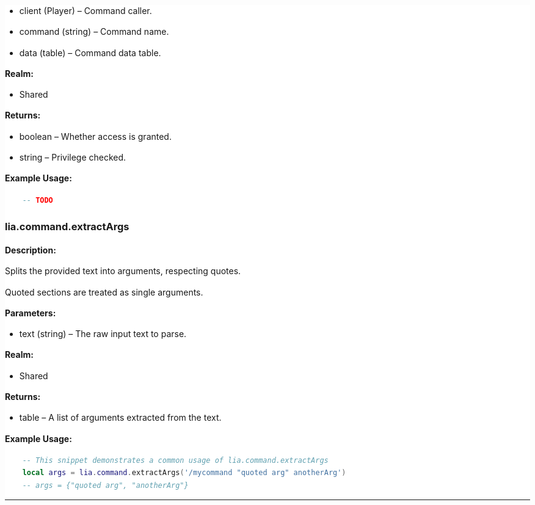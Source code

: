 * client (Player) – Command caller.


* command (string) – Command name.


* data (table) – Command data table.


**Realm:**


* Shared


**Returns:**


* boolean – Whether access is granted.


* string – Privilege checked.


**Example Usage:**


```lua
    -- TODO
```


### lia.command.extractArgs

**Description:**


Splits the provided text into arguments, respecting quotes.

Quoted sections are treated as single arguments.


**Parameters:**


* text (string) – The raw input text to parse.


**Realm:**


* Shared


**Returns:**


* table – A list of arguments extracted from the text.


**Example Usage:**


```lua
    -- This snippet demonstrates a common usage of lia.command.extractArgs
    local args = lia.command.extractArgs('/mycommand "quoted arg" anotherArg')
    -- args = {"quoted arg", "anotherArg"}
```


---